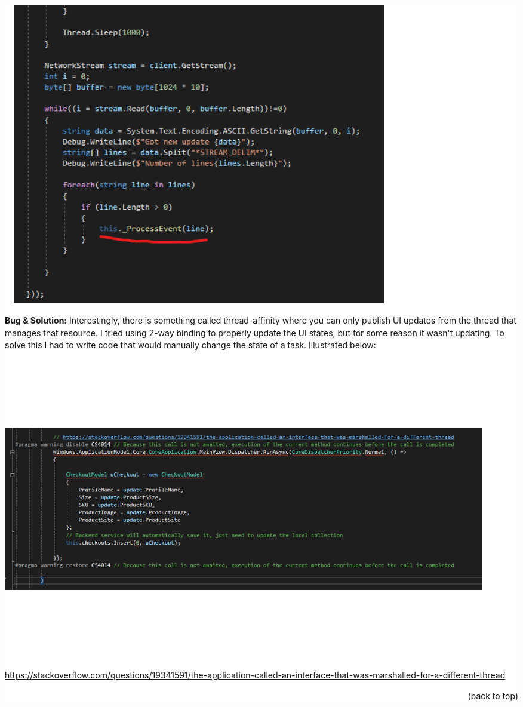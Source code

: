 <img src="images/backend_service.png" alt="Logo" width="650" height="500">

**Bug & Solution:**
Interestingly, there is something called thread-affinity where you can only publish UI updates from the thread that manages that resource. I tried using 2-way binding to properly update the UI states, but for some reason it wasn't updating. To solve this I had to write code that would manually change the state of a task. Illustrated below:

<img src="images/conflict.png" alt="Logo" width="800" height="500">

https://stackoverflow.com/questions/19341591/the-application-called-an-interface-that-was-marshalled-for-a-different-thread


<p align="right">(<a href="#readme-top">back to top</a>)</p>
